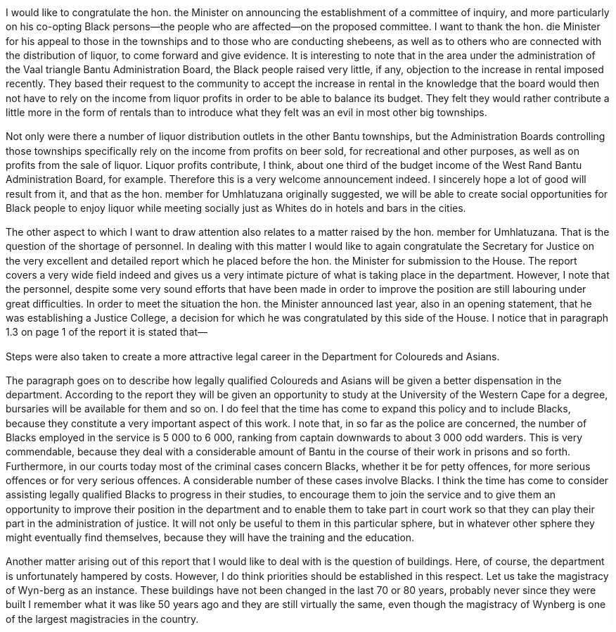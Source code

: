 <p>I would like to congratulate the hon. the Minister on announcing the establishment of a committee of inquiry, and more particularly on his co-opting Black persons&#x2014;the people who are affected&#x2014;on the proposed committee. I want to thank the hon. die Minister for his appeal to those in the townships and to those who are conducting shebeens, as well as to others who are connected with the distribution of liquor, to come forward and give evidence. It is interesting to note that in the area under the administration of the Vaal triangle Bantu Administration Board, the Black people raised very little, if any, objection to the increase in rental imposed recently. They based their request to the community to accept the increase in rental in the knowledge that the board would then not have to rely on the income from liquor profits in order to be able to balance its budget. They felt they would rather contribute a little more in the form of rentals than to introduce what they felt was an evil in most other big townships.</p>

<p>Not only were there a number of liquor distribution outlets in the other Bantu townships, but the Administration Boards controlling those townships specifically rely on the income from profits on beer sold, for recreational and other purposes, as well as on profits from the sale of liquor. Liquor profits contribute, I think, about one third of the budget income of the West Rand Bantu Administration Board, for example. Therefore this is a very welcome announcement indeed. I sincerely hope a lot of good will result from it, and that as the hon. member for Umhlatuzana originally suggested, we will be able to create social opportunities for Black people to enjoy liquor while meeting socially just as Whites do in hotels and bars in the cities.</p>

<p>The other aspect to which I want to draw attention also relates to a matter raised by the hon. member for Umhlatuzana. That is the question of the shortage of personnel. In dealing with this matter I would like to again congratulate the Secretary for Justice on the very excellent and detailed report which he placed before the hon. the Minister for submission to the House. The report covers a very wide field indeed and gives us a very intimate picture of what is taking place in the department. However, I note that the personnel, despite some very sound efforts that have been made in order to improve the position are still labouring under great difficulties. In order to meet the situation the hon. the Minister announced last year, also in an opening statement, that he was establishing a Justice College, a decision for which he was congratulated by this side of the House. I notice that in paragraph 1.3 on page 1 of the report it is stated that&#x2014;</p>

<block name="quote">Steps were also taken to create a more attractive legal career in the Department for Coloureds and Asians.</block>

<p>The paragraph goes on to describe how legally qualified Coloureds and Asians will be given a better dispensation in the department. According to the report they will be given an opportunity to study at the University of the Western Cape for a degree, bursaries will be available for them and so on. I do feel that the time has come to expand this policy and to include Blacks, because they constitute a very important aspect of this work. I note that, in so far as the police are concerned, the number of Blacks employed in the service is 5 000 to 6 000, ranking from captain downwards to about 3 000 odd warders. This is very commendable, because they deal with a considerable amount of Bantu in the course of their work in prisons and so forth. Furthermore, in our courts today most of the criminal cases concern Blacks, whether it be for petty offences, for more serious offences or for very serious offences. A considerable number of these cases involve Blacks. I think the time has come to consider assisting legally qualified Blacks to progress in their studies, to encourage them to join the service and to give them an opportunity to improve their position in the department and to enable them to take part in court work so that they can play their part in the administration of justice. It will not only be useful to them in this particular sphere, but in whatever other sphere they might eventually find themselves, because they will have the training and the education.</p>

<p><span class="col_9281-9282" refersTo="page_0602"/>Another matter arising out of this report that I would like to deal with is the question of buildings. Here, of course, the department is unfortunately hampered by costs. However, I do think priorities should be established in this respect. Let us take the magistracy of Wyn-berg as an instance. These buildings have not been changed in the last 70 or 80 years, probably never since they were built I remember what it was like 50 years ago and they are still virtually the same, even though the magistracy of Wynberg is one of the largest magistracies in the country.</p>
